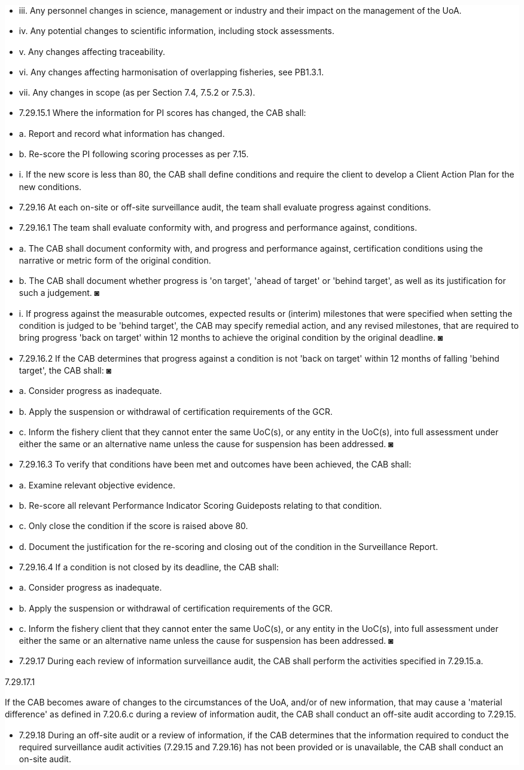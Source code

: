 - iii. Any personnel changes in science, management or industry and their impact on the management of the UoA.
- iv. Any potential changes to scientific information, including stock assessments.
- v. Any changes affecting traceability.
- vi. Any changes affecting harmonisation of overlapping fisheries, see PB1.3.1.
- vii.  Any changes in scope (as per Section 7.4, 7.5.2 or 7.5.3).
- 7.29.15.1 Where the information for PI scores has changed, the CAB shall:
- a. Report and record what information has changed.
- b. Re-score the PI following scoring processes as per 7.15.
- i. If the new score is less than 80, the CAB shall define conditions and require the client to develop a Client Action Plan for the new conditions.
- 7.29.16 At each on-site or off-site surveillance audit, the team shall evaluate progress against conditions.
- 7.29.16.1 The team shall evaluate conformity with, and progress and performance against, conditions.
- a. The CAB shall document conformity with, and progress and performance against, certification conditions using the narrative or metric form of the original condition.
- b. The CAB shall document whether progress is 'on target', 'ahead of target' or 'behind target', as well as its justification for such a judgement. ◙
- i. If progress against the measurable outcomes, expected results or (interim) milestones that were specified when setting the condition is judged to be 'behind target', the CAB may specify remedial action, and any revised milestones, that are required to bring progress 'back on target' within 12 months to achieve the original condition by the original deadline. ◙
- 7.29.16.2 If the CAB determines that progress against a condition is not 'back on target' within 12 months of falling 'behind target', the CAB shall: ◙
- a. Consider progress as inadequate.
- b. Apply the suspension or withdrawal of certification requirements of the GCR.
- c. Inform the fishery client that they cannot enter the same UoC(s), or any entity in the UoC(s), into full assessment under either the same or an alternative name unless the cause for suspension has been addressed. ◙
- 7.29.16.3 To verify that conditions have been met and outcomes have been achieved, the CAB shall:

- a. Examine relevant objective evidence.
- b. Re-score all relevant Performance Indicator Scoring Guideposts relating to that condition.
- c. Only close the condition if the score is raised above 80.
- d. Document the justification for the re-scoring and closing out of the condition in the Surveillance Report.
- 7.29.16.4 If a condition is not closed by its deadline, the CAB shall:
- a. Consider progress as inadequate.
- b. Apply the suspension or withdrawal of certification requirements of the GCR.
- c. Inform the fishery client that they cannot enter the same UoC(s), or any entity in the UoC(s), into full assessment under either the same or an alternative name unless the cause for suspension has been addressed. ◙
- 7.29.17 During each review of information surveillance audit, the CAB shall perform the activities specified in 7.29.15.a.

7.29.17.1

If the CAB becomes aware of changes to the circumstances of the UoA, and/or of new information, that may cause a 'material difference' as defined in 7.20.6.c during a review of information audit, the CAB shall conduct an off-site audit according to 7.29.15.

- 7.29.18 During an off-site audit or a review of information, if the CAB determines that the information required to conduct the required surveillance audit activities (7.29.15 and 7.29.16) has not been provided or is unavailable, the CAB shall conduct an on-site audit.
